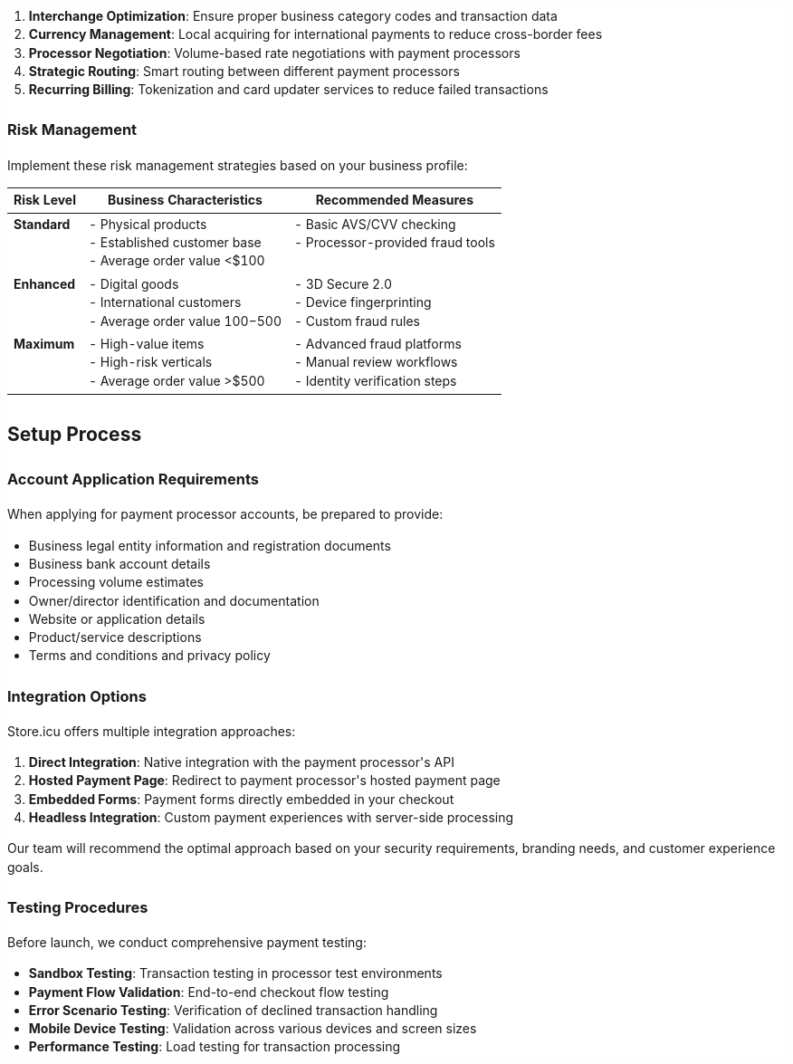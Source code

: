 1. **Interchange Optimization**: Ensure proper business category codes and transaction data
2. **Currency Management**: Local acquiring for international payments to reduce cross-border fees
3. **Processor Negotiation**: Volume-based rate negotiations with payment processors
4. **Strategic Routing**: Smart routing between different payment processors
5. **Recurring Billing**: Tokenization and card updater services to reduce failed transactions

### Risk Management

Implement these risk management strategies based on your business profile:

| Risk Level | Business Characteristics | Recommended Measures |
|------------|--------------------------|----------------------|
| **Standard** | - Physical products<br />- Established customer base<br />- Average order value <$100 | - Basic AVS/CVV checking<br />- Processor-provided fraud tools |
| **Enhanced** | - Digital goods<br />- International customers<br />- Average order value $100-$500 | - 3D Secure 2.0<br />- Device fingerprinting<br />- Custom fraud rules |
| **Maximum** | - High-value items<br />- High-risk verticals<br />- Average order value >$500 | - Advanced fraud platforms<br />- Manual review workflows<br />- Identity verification steps |

## Setup Process

### Account Application Requirements

When applying for payment processor accounts, be prepared to provide:

- Business legal entity information and registration documents
- Business bank account details
- Processing volume estimates
- Owner/director identification and documentation
- Website or application details
- Product/service descriptions
- Terms and conditions and privacy policy

### Integration Options

Store.icu offers multiple integration approaches:

1. **Direct Integration**: Native integration with the payment processor's API
2. **Hosted Payment Page**: Redirect to payment processor's hosted payment page
3. **Embedded Forms**: Payment forms directly embedded in your checkout
4. **Headless Integration**: Custom payment experiences with server-side processing

Our team will recommend the optimal approach based on your security requirements, branding needs, and customer experience goals.

### Testing Procedures

Before launch, we conduct comprehensive payment testing:

- **Sandbox Testing**: Transaction testing in processor test environments
- **Payment Flow Validation**: End-to-end checkout flow testing
- **Error Scenario Testing**: Verification of declined transaction handling
- **Mobile Device Testing**: Validation across various devices and screen sizes
- **Performance Testing**: Load testing for transaction processing
